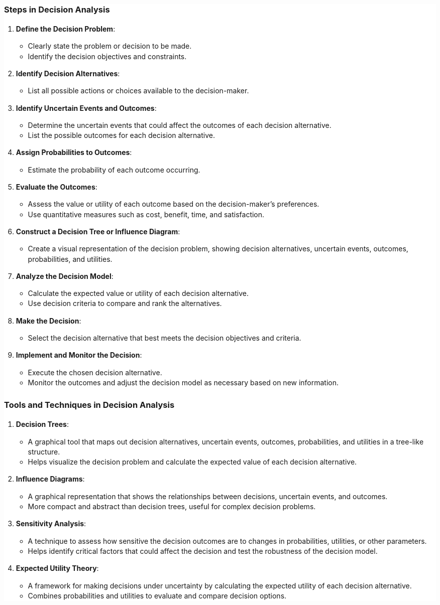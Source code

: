 ### Steps in Decision Analysis

1. **Define the Decision Problem**:
   - Clearly state the problem or decision to be made.
   - Identify the decision objectives and constraints.

2. **Identify Decision Alternatives**:
   - List all possible actions or choices available to the decision-maker.

3. **Identify Uncertain Events and Outcomes**:
   - Determine the uncertain events that could affect the outcomes of each decision alternative.
   - List the possible outcomes for each decision alternative.

4. **Assign Probabilities to Outcomes**:
   - Estimate the probability of each outcome occurring.

5. **Evaluate the Outcomes**:
   - Assess the value or utility of each outcome based on the decision-maker’s preferences.
   - Use quantitative measures such as cost, benefit, time, and satisfaction.

6. **Construct a Decision Tree or Influence Diagram**:
   - Create a visual representation of the decision problem, showing decision alternatives, uncertain events, outcomes, probabilities, and utilities.

7. **Analyze the Decision Model**:
   - Calculate the expected value or utility of each decision alternative.
   - Use decision criteria to compare and rank the alternatives.

8. **Make the Decision**:
   - Select the decision alternative that best meets the decision objectives and criteria.

9. **Implement and Monitor the Decision**:
   - Execute the chosen decision alternative.
   - Monitor the outcomes and adjust the decision model as necessary based on new information.

### Tools and Techniques in Decision Analysis

1. **Decision Trees**:
   - A graphical tool that maps out decision alternatives, uncertain events, outcomes, probabilities, and utilities in a tree-like structure.
   - Helps visualize the decision problem and calculate the expected value of each decision alternative.

2. **Influence Diagrams**:
   - A graphical representation that shows the relationships between decisions, uncertain events, and outcomes.
   - More compact and abstract than decision trees, useful for complex decision problems.

3. **Sensitivity Analysis**:
   - A technique to assess how sensitive the decision outcomes are to changes in probabilities, utilities, or other parameters.
   - Helps identify critical factors that could affect the decision and test the robustness of the decision model.

4. **Expected Utility Theory**:
   - A framework for making decisions under uncertainty by calculating the expected utility of each decision alternative.
   - Combines probabilities and utilities to evaluate and compare decision options.
